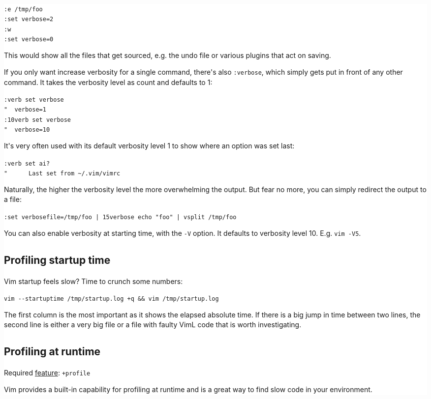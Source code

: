 ```vim
:e /tmp/foo
:set verbose=2
:w
:set verbose=0
```

This would show all the files that get sourced, e.g. the undo file or various
plugins that act on saving.

If you only want increase verbosity for a single command, there's also
`:verbose`, which simply gets put in front of any other command. It takes the
verbosity level as count and defaults to 1:

```vim
:verb set verbose
"  verbose=1
:10verb set verbose
"  verbose=10
```

It's very often used with its default verbosity level 1 to show where an option
was set last:

```vim
:verb set ai?
"      Last set from ~/.vim/vimrc
```

Naturally, the higher the verbosity level the more overwhelming the output. But
fear no more, you can simply redirect the output to a file:

```vim
:set verbosefile=/tmp/foo | 15verbose echo "foo" | vsplit /tmp/foo
```

You can also enable verbosity at starting time, with the `-V` option. It
defaults to verbosity level 10. E.g. `vim -V5`.

## Profiling startup time

Vim startup feels slow? Time to crunch some numbers:

```
vim --startuptime /tmp/startup.log +q && vim /tmp/startup.log
```

The first column is the most important as it shows the elapsed absolute time. If
there is a big jump in time between two lines, the second line is either a very
big file or a file with faulty VimL code that is worth investigating.

## Profiling at runtime

Required [feature](#what-kind-of-vim-am-i-running): `+profile`

Vim provides a built-in capability for profiling at runtime and is a great way
to find slow code in your environment.
